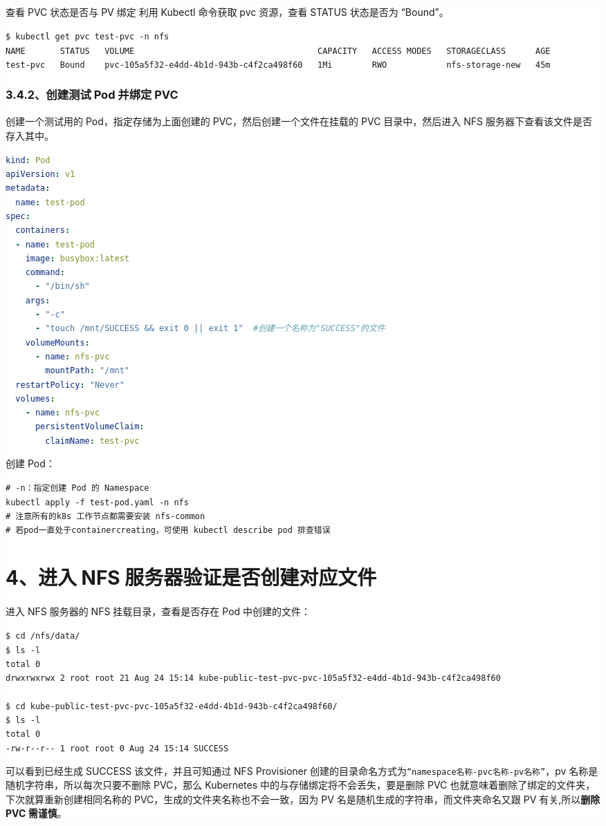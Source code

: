 查看 PVC 状态是否与 PV 绑定 利用 Kubectl 命令获取 pvc 资源，查看 STATUS 状态是否为 “Bound”。

```shell
$ kubectl get pvc test-pvc -n nfs
NAME       STATUS   VOLUME                                     CAPACITY   ACCESS MODES   STORAGECLASS      AGE
test-pvc   Bound    pvc-105a5f32-e4dd-4b1d-943b-c4f2ca498f60   1Mi        RWO            nfs-storage-new   45m
```

### **3.4.2、创建测试 Pod 并绑定 PVC**

创建一个测试用的 Pod，指定存储为上面创建的 PVC，然后创建一个文件在挂载的 PVC 目录中，然后进入 NFS 服务器下查看该文件是否存入其中。

```yaml
kind: Pod
apiVersion: v1
metadata:
  name: test-pod
spec:
  containers:
  - name: test-pod
    image: busybox:latest
    command:
      - "/bin/sh"
    args:
      - "-c"
      - "touch /mnt/SUCCESS && exit 0 || exit 1"  #创建一个名称为"SUCCESS"的文件
    volumeMounts:
      - name: nfs-pvc
        mountPath: "/mnt"
  restartPolicy: "Never"
  volumes:
    - name: nfs-pvc
      persistentVolumeClaim:
        claimName: test-pvc
```

创建 Pod：

```shell
# -n：指定创建 Pod 的 Namespace
kubectl apply -f test-pod.yaml -n nfs
# 注意所有的k8s 工作节点都需要安装 nfs-common
# 若pod一直处于containercreating，可使用 kubectl describe pod 排查错误
```

# **4、进入 NFS 服务器验证是否创建对应文件**

进入 NFS 服务器的 NFS 挂载目录，查看是否存在 Pod 中创建的文件：

```shell
$ cd /nfs/data/
$ ls -l
total 0
drwxrwxrwx 2 root root 21 Aug 24 15:14 kube-public-test-pvc-pvc-105a5f32-e4dd-4b1d-943b-c4f2ca498f60

$ cd kube-public-test-pvc-pvc-105a5f32-e4dd-4b1d-943b-c4f2ca498f60/
$ ls -l
total 0
-rw-r--r-- 1 root root 0 Aug 24 15:14 SUCCESS
```

可以看到已经生成 SUCCESS 该文件，并且可知通过 NFS Provisioner 创建的目录命名方式为`“namespace名称-pvc名称-pv名称”`，pv 名称是随机字符串，所以每次只要不删除 PVC，那么 Kubernetes 中的与存储绑定将不会丢失，要是删除 PVC 也就意味着删除了绑定的文件夹，下次就算重新创建相同名称的 PVC，生成的文件夹名称也不会一致，因为 PV 名是随机生成的字符串，而文件夹命名又跟 PV 有关,所以**删除 PVC 需谨慎**。